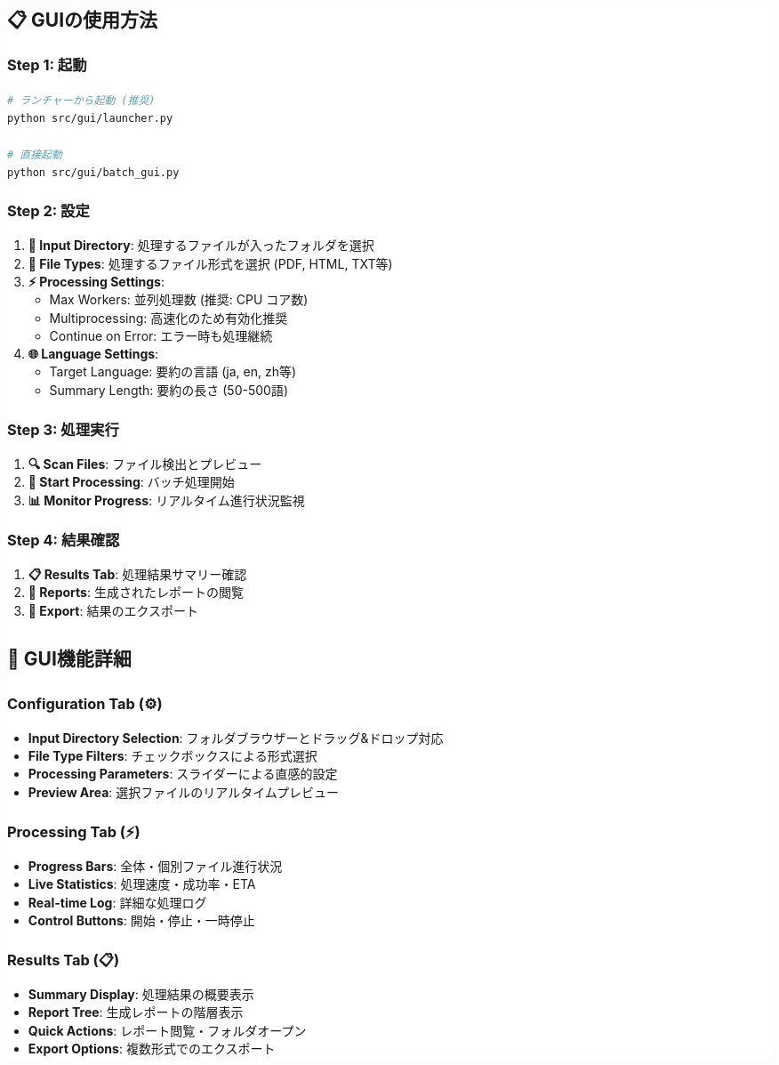 ## 📋 GUIの使用方法

### Step 1: 起動
```bash
# ランチャーから起動 (推奨)
python src/gui/launcher.py

# 直接起動
python src/gui/batch_gui.py
```

### Step 2: 設定
1. **📁 Input Directory**: 処理するファイルが入ったフォルダを選択
2. **📄 File Types**: 処理するファイル形式を選択 (PDF, HTML, TXT等)
3. **⚡ Processing Settings**: 
   - Max Workers: 並列処理数 (推奨: CPU コア数)
   - Multiprocessing: 高速化のため有効化推奨
   - Continue on Error: エラー時も処理継続
4. **🌐 Language Settings**: 
   - Target Language: 要約の言語 (ja, en, zh等)
   - Summary Length: 要約の長さ (50-500語)

### Step 3: 処理実行
1. **🔍 Scan Files**: ファイル検出とプレビュー
2. **🚀 Start Processing**: バッチ処理開始
3. **📊 Monitor Progress**: リアルタイム進行状況監視

### Step 4: 結果確認
1. **📋 Results Tab**: 処理結果サマリー確認
2. **📄 Reports**: 生成されたレポートの閲覧
3. **💾 Export**: 結果のエクスポート

## 🎨 GUI機能詳細

### Configuration Tab (⚙️)
- **Input Directory Selection**: フォルダブラウザーとドラッグ&ドロップ対応
- **File Type Filters**: チェックボックスによる形式選択
- **Processing Parameters**: スライダーによる直感的設定
- **Preview Area**: 選択ファイルのリアルタイムプレビュー

### Processing Tab (⚡)
- **Progress Bars**: 全体・個別ファイル進行状況
- **Live Statistics**: 処理速度・成功率・ETA
- **Real-time Log**: 詳細な処理ログ
- **Control Buttons**: 開始・停止・一時停止

### Results Tab (📋)
- **Summary Display**: 処理結果の概要表示
- **Report Tree**: 生成レポートの階層表示
- **Quick Actions**: レポート閲覧・フォルダオープン
- **Export Options**: 複数形式でのエクスポート
